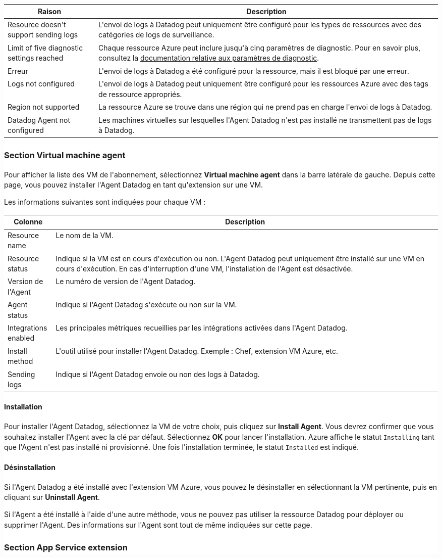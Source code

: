 | Raison                                    | Description                                                                                                             |
|-------------------------------------------|-------------------------------------------------------------------------------------------------------------------------|
| Resource doesn't support sending logs     | L'envoi de logs à Datadog peut uniquement être configuré pour les types de ressources avec des catégories de logs de surveillance.                           |
| Limit of five diagnostic settings reached | Chaque ressource Azure peut inclure jusqu'à cinq paramètres de diagnostic. Pour en savoir plus, consultez la [documentation relative aux paramètres de diagnostic][5]. |
| Erreur                                     | L'envoi de logs à Datadog a été configuré pour la ressource, mais il est bloqué par une erreur.                                         |
| Logs not configured                       | L'envoi de logs à Datadog peut uniquement être configuré pour les ressources Azure avec des tags de ressource appropriés.                             |
| Region not supported                      | La ressource Azure se trouve dans une région qui ne prend pas en charge l'envoi de logs à Datadog.                                         |
| Datadog Agent not configured              | Les machines virtuelles sur lesquelles l'Agent Datadog n'est pas installé ne transmettent pas de logs à Datadog.                                        |

### Section Virtual machine agent

Pour afficher la liste des VM de l'abonnement, sélectionnez **Virtual machine agent** dans la barre latérale de gauche. Depuis cette page, vous pouvez installer l'Agent Datadog en tant qu'extension sur une VM.

Les informations suivantes sont indiquées pour chaque VM :

| Colonne               | Description                                                                                                                                                    |
|----------------------|----------------------------------------------------------------------------------------------------------------------------------------------------------------|
| Resource name        | Le nom de la VM.                                                                                                                                                  |
| Resource status      | Indique si la VM est en cours d'exécution ou non. L'Agent Datadog peut uniquement être installé sur une VM en cours d'exécution. En cas d'interruption d'une VM, l'installation de l'Agent est désactivée. |
| Version de l'Agent        | Le numéro de version de l'Agent Datadog.                                                                                                                               |
| Agent status         | Indique si l'Agent Datadog s'exécute ou non sur la VM.                                                                                                                |
| Integrations enabled | Les principales métriques recueillies par les intégrations activées dans l'Agent Datadog.                                                                                  |
| Install method       | L'outil utilisé pour installer l'Agent Datadog. Exemple : Chef, extension VM Azure, etc.                                                                    |
| Sending logs         | Indique si l'Agent Datadog envoie ou non des logs à Datadog.                                                                                                          |

#### Installation

Pour installer l'Agent Datadog, sélectionnez la VM de votre choix, puis cliquez sur **Install Agent**. Vous devrez confirmer que vous souhaitez installer l'Agent avec la clé par défaut. Sélectionnez **OK** pour lancer l'installation. Azure affiche le statut `Installing` tant que l'Agent n'est pas installé ni provisionné. Une fois l'installation terminée, le statut `Installed` est indiqué.

#### Désinstallation

Si l'Agent Datadog a été installé avec l'extension VM Azure, vous pouvez le désinstaller en sélectionnant la VM pertinente, puis en cliquant sur **Uninstall Agent**.

Si l'Agent a été installé à l'aide d'une autre méthode, vous ne pouvez pas utiliser la ressource Datadog pour déployer ou supprimer l'Agent. Des informations sur l'Agent sont tout de même indiquées sur cette page.

### Section App Service extension


[1]: https://docs.datadoghq.com/fr/integrations/azure/?tab=link&site=us3#create-datadog-resource
[2]: https://docs.microsoft.com/en-us/cli/azure/datadog?view=azure-cli-latest
[3]: https://docs.microsoft.com/en-us/azure/azure-resource-manager/management/control-plane-and-data-plane
[4]: https://docs.microsoft.com/en-us/azure/azure-monitor/essentials/resource-logs-categories
[5]: https://docs.microsoft.com/en-us/azure/azure-monitor/essentials/diagnostic-settings
[6]: /fr/serverless/azure_app_services
[7]: /fr/serverless/azure_app_services/#requirements
[8]: /fr/security/cspm/